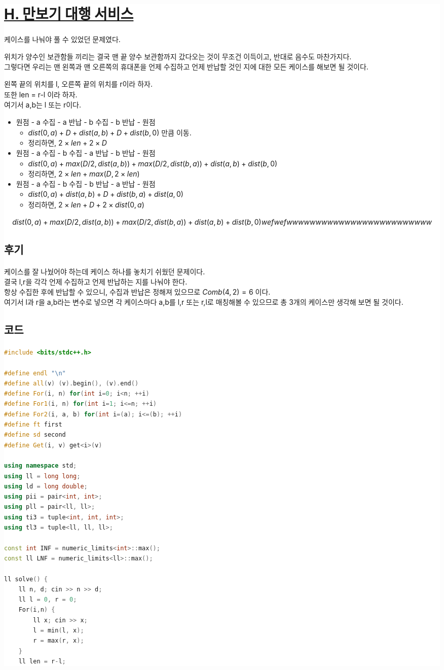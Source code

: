 # [H. 만보기 대행 서비스](https://www.acmicpc.net/problem/32032)
케이스를 나눠야 풀 수 있었던 문제였다.

위치가 양수인 보관함들 끼리는 결국 맨 끝 양수 보관함까지 갔다오는 것이 무조건 이득이고, 반대로 음수도 마찬가지다.  
그렇다면 우리는 맨 왼쪽과 맨 오른쪽의 휴대폰을 언제 수집하고 언제 반납할 것인 지에 대한 모든 케이스를 해보면 될 것이다.  

왼쪽 끝의 위치를 l, 오른쪽 끝의 위치를 r이라 하자.  
또한 len = r-l 이라 하자.  
여기서 a,b는 l 또는 r이다.  
- 원점 - a 수집 - a 반납 - b 수집 - b 반납 - 원점  
	- $dist(0,a) + D + dist(a,b) + D + dist(b,0)$ 만큼 이동.
	- 정리하면, $2 \times len + 2 \times D$
- 원점 - a 수집 - b 수집 - a 반납 - b 반납 - 원점
	- $dist(0,a) + max(D/2,dist(a,b)) + max(D/2,dist(b,a)) + dist(a,b) + dist(b,0)$
	- 정리하면, $2 \times len + max(D,2 \times len)$ 
- 원점 - a 수집 - b 수집 - b 반납 - a 반납 - 원점
	- $dist(0,a) + dist(a,b) + D + dist(b,a) + dist(a,0)$
	- 정리하면, $2 \times len + D + 2 \times dist(0,a)$


$$dist(0,a) + max(D/2,dist(a,b)) + max(D/2,dist(b,a)) + dist(a,b) + dist(b,0)wefwefwwwwwwwwwwwwwwwwwwwwwwwww$$


## 후기
케이스를 잘 나눴어야 하는데 케이스 하나를 놓치기 쉬웠던 문제이다.  
결국 l,r을 각각 언제 수집하고 언제 반납하는 지를 나눠야 한다.  
항상 수집한 후에 반납할 수 있으니, 수집과 반납은 정해져 있으므로 $Comb(4,2) = 6$ 이다.  
여기서 l과 r을 a,b라는 변수로 넣으면 각 케이스마다 a,b를 l,r 또는 r,l로 매칭해볼 수 있으므로 총 3개의 케이스만 생각해 보면 될 것이다.  

## 코드

```cpp
#include <bits/stdc++.h>  
  
#define endl "\n"  
#define all(v) (v).begin(), (v).end()  
#define For(i, n) for(int i=0; i<n; ++i)  
#define For1(i, n) for(int i=1; i<=n; ++i)  
#define For2(i, a, b) for(int i=(a); i<=(b); ++i)  
#define ft first  
#define sd second  
#define Get(i, v) get<i>(v)  
  
using namespace std;  
using ll = long long;  
using ld = long double;  
using pii = pair<int, int>;  
using pll = pair<ll, ll>;  
using ti3 = tuple<int, int, int>;  
using tl3 = tuple<ll, ll, ll>;  
  
const int INF = numeric_limits<int>::max();  
const ll LNF = numeric_limits<ll>::max();  
  
ll solve() {  
    ll n, d; cin >> n >> d;  
    ll l = 0, r = 0;  
    For(i,n) {  
        ll x; cin >> x;  
        l = min(l, x);  
        r = max(r, x);  
    }  
    ll len = r-l;  
```